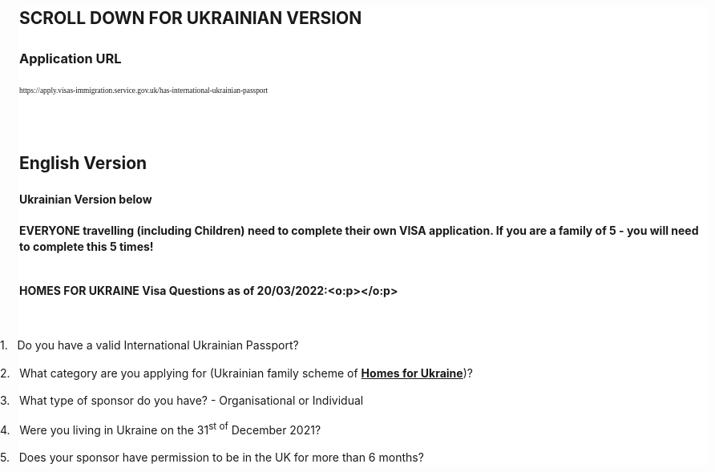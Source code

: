 <html xmlns:o="urn:schemas-microsoft-com:office:office"
xmlns:w="urn:schemas-microsoft-com:office:word"
xmlns:m="http://schemas.microsoft.com/office/2004/12/omml"
xmlns="http://www.w3.org/TR/REC-html40">

<body>

<div class=WordSection1>
  <h2> SCROLL DOWN FOR UKRAINIAN VERSION</h2>

  <h3> Application URL </h3>
  <p class=MsoNormal style='margin-bottom:0cm;line-height:normal;'><span
  style='mso-bidi-font-family:Calibri;mso-bidi-theme-font:minor-latin;font:7.0pt "Times New Roman"'>https://apply.visas-immigration.service.gov.uk/has-international-ukrainian-passport</span></p>
  <br>
  <br>

  <h2> English Version </h2>
  <h4> Ukrainian Version below</h4>

<p class=MsoNormal><b>EVERYONE travelling (including Children) need to complete
their own VISA application. If you are a family of 5 - you will need to
complete this 5 times!<br>
<br>

HOMES FOR UKRAINE Visa Questions as of 20/03/2022:<o:p></o:p></b></p>

<p class=MsoNormal><o:p>&nbsp;</o:p></p>

<p class=MsoListParagraphCxSpFirst style='text-indent:-18.0pt;mso-list:l0 level1 lfo1'><span
style='mso-bidi-font-family:Calibri;mso-bidi-theme-font:minor-latin'><span
style='mso-list:Ignore'>1.<span style='font:7.0pt "Times New Roman"'>&nbsp;&nbsp;&nbsp;&nbsp;
</span></span></span>Do you have a valid International Ukrainian
Passport?</p>

<p class=MsoListParagraphCxSpMiddle style='text-indent:-18.0pt;mso-list:l0 level1 lfo1'><span
style='mso-bidi-font-family:Calibri;mso-bidi-theme-font:minor-latin'><span
style='mso-list:Ignore'>2.<span style='font:7.0pt "Times New Roman"'>&nbsp;&nbsp;&nbsp;&nbsp;
</span></span></span>What category are you applying for (Ukrainian
family scheme of <b><u>Homes for Ukraine</u></b>)?</p>

<p class=MsoListParagraphCxSpMiddle style='text-indent:-18.0pt;mso-list:l0 level1 lfo1'><span
style='mso-bidi-font-family:Calibri;mso-bidi-theme-font:minor-latin'><span
style='mso-list:Ignore'>3.<span style='font:7.0pt "Times New Roman"'>&nbsp;&nbsp;&nbsp;&nbsp;
</span></span></span>What type of sponsor do you have? <span
style='mso-spacerun:yes'> </span>- Organisational or Individual</p>

<p class=MsoListParagraphCxSpMiddle style='text-indent:-18.0pt;mso-list:l0 level1 lfo1'><span
style='mso-bidi-font-family:Calibri;mso-bidi-theme-font:minor-latin'><span
style='mso-list:Ignore'>4.<span style='font:7.0pt "Times New Roman"'>&nbsp;&nbsp;&nbsp;&nbsp;
</span></span></span>Were you living in Ukraine on the 31<sup>st of</sup>
December 2021?</p>

<p class=MsoListParagraphCxSpMiddle style='text-indent:-18.0pt;mso-list:l0 level1 lfo1'><span
style='mso-bidi-font-family:Calibri;mso-bidi-theme-font:minor-latin'><span
style='mso-list:Ignore'>5.<span style='font:7.0pt "Times New Roman"'>&nbsp;&nbsp;&nbsp;&nbsp;
</span></span></span>Does your sponsor have permission to be in the
UK for more than 6 months?</p>
